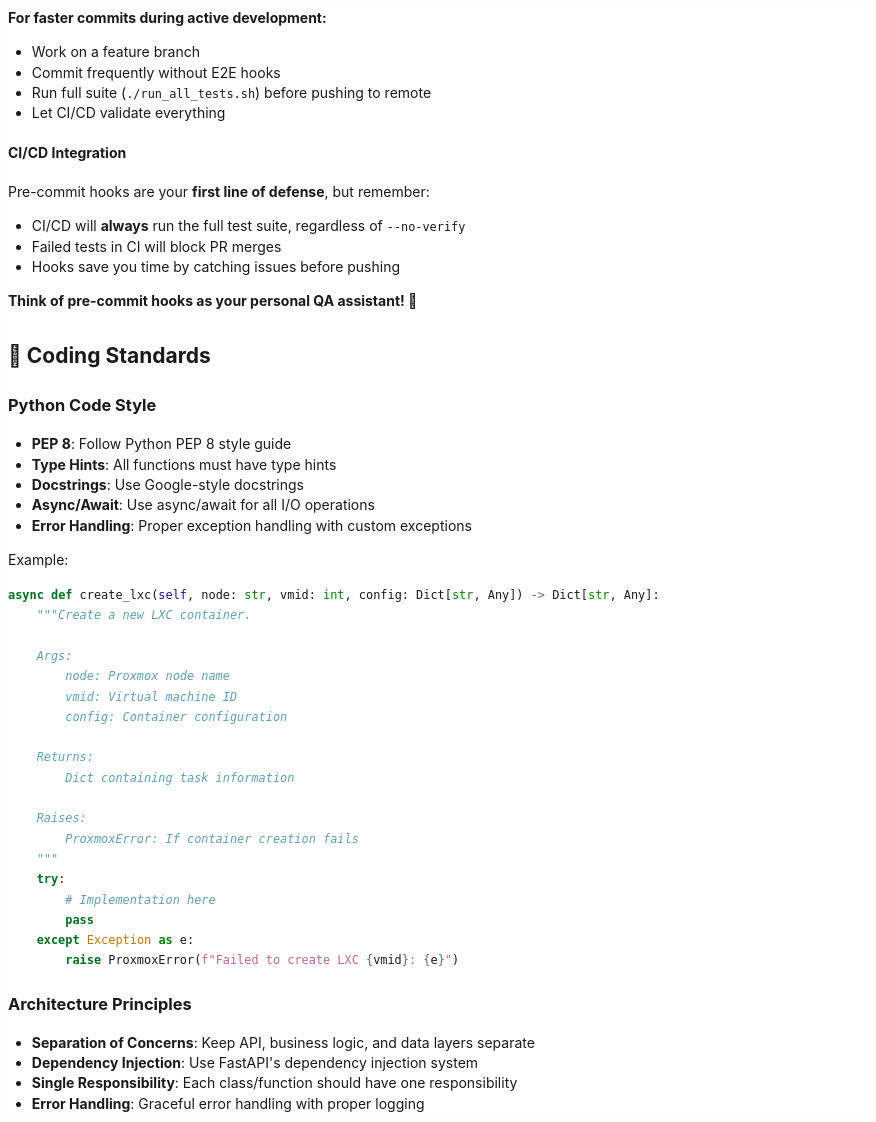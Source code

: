 **For faster commits during active development:**
- Work on a feature branch
- Commit frequently without E2E hooks
- Run full suite (`./run_all_tests.sh`) before pushing to remote
- Let CI/CD validate everything

#### CI/CD Integration

Pre-commit hooks are your **first line of defense**, but remember:

- CI/CD will **always** run the full test suite, regardless of `--no-verify`
- Failed tests in CI will block PR merges
- Hooks save you time by catching issues before pushing

**Think of pre-commit hooks as your personal QA assistant! 🤖**

## 📝 Coding Standards

### Python Code Style

- **PEP 8**: Follow Python PEP 8 style guide
- **Type Hints**: All functions must have type hints
- **Docstrings**: Use Google-style docstrings
- **Async/Await**: Use async/await for all I/O operations
- **Error Handling**: Proper exception handling with custom exceptions

Example:
```python
async def create_lxc(self, node: str, vmid: int, config: Dict[str, Any]) -> Dict[str, Any]:
    """Create a new LXC container.
    
    Args:
        node: Proxmox node name
        vmid: Virtual machine ID
        config: Container configuration
        
    Returns:
        Dict containing task information
        
    Raises:
        ProxmoxError: If container creation fails
    """
    try:
        # Implementation here
        pass
    except Exception as e:
        raise ProxmoxError(f"Failed to create LXC {vmid}: {e}")
```

### Architecture Principles

- **Separation of Concerns**: Keep API, business logic, and data layers separate
- **Dependency Injection**: Use FastAPI's dependency injection system
- **Single Responsibility**: Each class/function should have one responsibility
- **Error Handling**: Graceful error handling with proper logging
